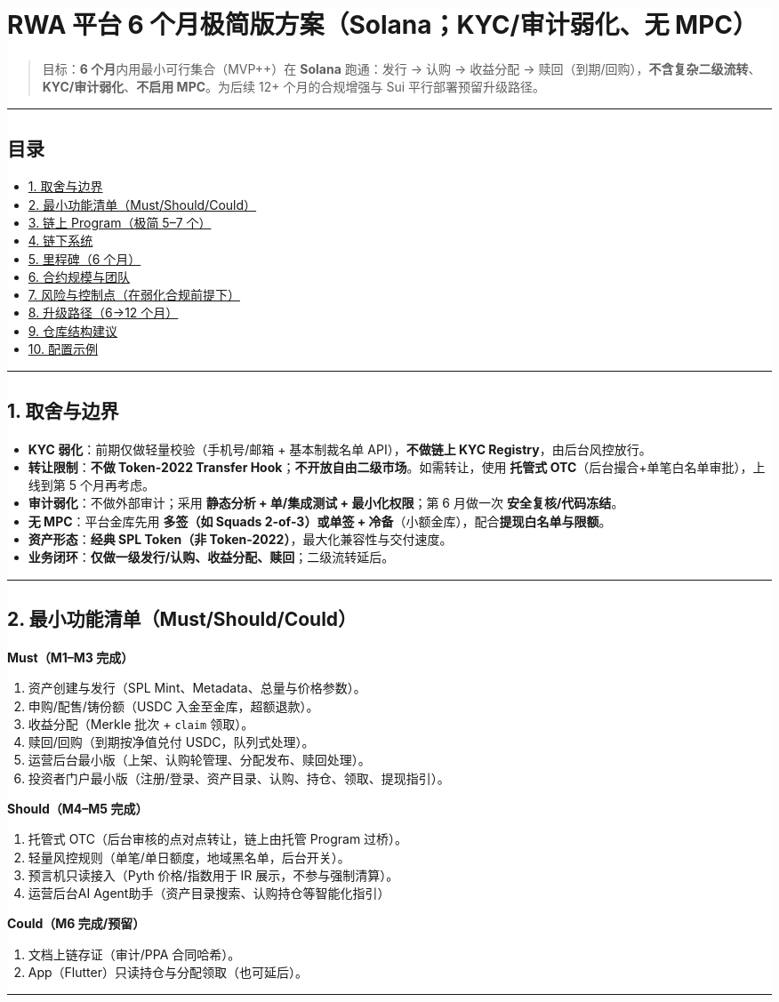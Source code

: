 # RWA 平台 6 个月极简版方案（Solana；KYC/审计弱化、无 MPC）

> 目标：**6 个月**内用最小可行集合（MVP++）在 **Solana** 跑通：发行 → 认购 → 收益分配 → 赎回（到期/回购），**不含复杂二级流转**、**KYC/审计弱化**、**不启用 MPC**。为后续 12+ 个月的合规增强与 Sui 平行部署预留升级路径。

---

## 目录
- [1. 取舍与边界](#1-取舍与边界)
- [2. 最小功能清单（Must/Should/Could）](#2-最小功能清单mustshouldcould)
- [3. 链上 Program（极简 5–7 个）](#3-链上-program极简-57-个)
- [4. 链下系统](#4-链下系统)
- [5. 里程碑（6 个月）](#5-里程碑6-个月)
- [6. 合约规模与团队](#6-合约规模与团队)
- [7. 风险与控制点（在弱化合规前提下）](#7-风险与控制点在弱化合规前提下)
- [8. 升级路径（6→12 个月）](#8-升级路径612-个月)
- [9. 仓库结构建议](#9-仓库结构建议)
- [10. 配置示例](#10-配置示例)

---

## 1. 取舍与边界

- **KYC 弱化**：前期仅做轻量校验（手机号/邮箱 + 基本制裁名单 API），**不做链上 KYC Registry**，由后台风控放行。  
- **转让限制**：**不做 Token-2022 Transfer Hook**；**不开放自由二级市场**。如需转让，使用 **托管式 OTC**（后台撮合+单笔白名单审批），上线到第 5 个月再考虑。  
- **审计弱化**：不做外部审计；采用 **静态分析 + 单/集成测试 + 最小化权限**；第 6 月做一次 **安全复核/代码冻结**。  
- **无 MPC**：平台金库先用 **多签（如 Squads 2-of-3）或单签 + 冷备**（小额金库），配合**提现白名单与限额**。  
- **资产形态**：**经典 SPL Token（非 Token-2022）**，最大化兼容性与交付速度。  
- **业务闭环**：**仅做一级发行/认购、收益分配、赎回**；二级流转延后。

---

## 2. 最小功能清单（Must/Should/Could）

**Must（M1–M3 完成）**
1. 资产创建与发行（SPL Mint、Metadata、总量与价格参数）。  
2. 申购/配售/铸份额（USDC 入金至金库，超额退款）。  
3. 收益分配（Merkle 批次 + `claim` 领取）。  
4. 赎回/回购（到期按净值兑付 USDC，队列式处理）。  
5. 运营后台最小版（上架、认购轮管理、分配发布、赎回处理）。  
6. 投资者门户最小版（注册/登录、资产目录、认购、持仓、领取、提现指引）。

**Should（M4–M5 完成）**
1. 托管式 OTC（后台审核的点对点转让，链上由托管 Program 过桥）。  
2. 轻量风控规则（单笔/单日额度，地域黑名单，后台开关）。  
3. 预言机只读接入（Pyth 价格/指数用于 IR 展示，不参与强制清算）。
4. 运营后台AI Agent助手（资产目录搜索、认购持仓等智能化指引）

**Could（M6 完成/预留）**
1. 文档上链存证（审计/PPA 合同哈希）。  
2. App（Flutter）只读持仓与分配领取（也可延后）。

---